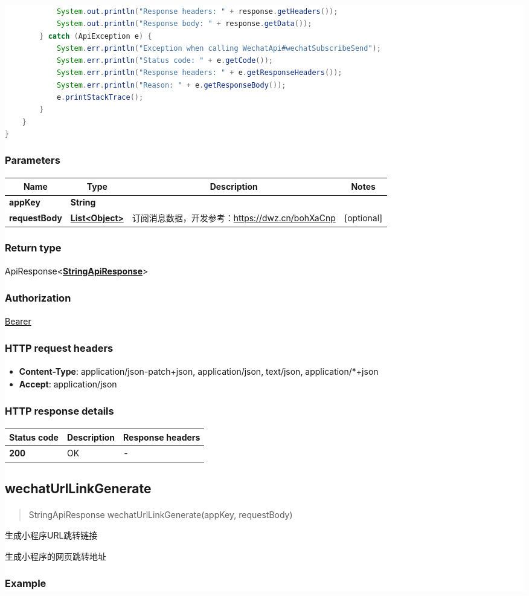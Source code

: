 ```java
            System.out.println("Response headers: " + response.getHeaders());
            System.out.println("Response body: " + response.getData());
        } catch (ApiException e) {
            System.err.println("Exception when calling WechatApi#wechatSubscribeSend");
            System.err.println("Status code: " + e.getCode());
            System.err.println("Response headers: " + e.getResponseHeaders());
            System.err.println("Reason: " + e.getResponseBody());
            e.printStackTrace();
        }
    }
}
```

### Parameters


| Name | Type | Description  | Notes |
|------------- | ------------- | ------------- | -------------|
| **appKey** | **String**|  | |
| **requestBody** | [**List&lt;Object&gt;**](Object.md)| 订阅消息数据，开发参考：https://dwz.cn/bohXaCnp | [optional] |

### Return type

ApiResponse<[**StringApiResponse**](StringApiResponse.md)>


### Authorization

[Bearer](../README.md#Bearer)

### HTTP request headers

- **Content-Type**: application/json-patch+json, application/json, text/json, application/*+json
- **Accept**: application/json

### HTTP response details
| Status code | Description | Response headers |
|-------------|-------------|------------------|
| **200** | OK |  -  |


## wechatUrlLinkGenerate

> StringApiResponse wechatUrlLinkGenerate(appKey, requestBody)

生成小程序URL跳转链接

生成小程序的网页跳转地址

### Example
